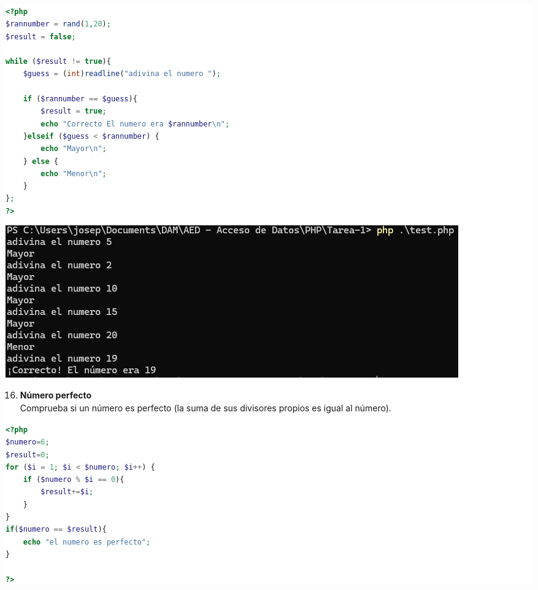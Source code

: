 ```php
<?php
$rannumber = rand(1,20);
$result = false;

while ($result != true){
    $guess = (int)readline("adivina el numero ");
    
    if ($rannumber == $guess){
        $result = true;
        echo "Correcto El numero era $rannumber\n";
    }elseif ($guess < $rannumber) {
        echo "Mayor\n";
    } else {
        echo "Menor\n";
    }
};
?>
```

![alt text](image.png)

16. **Número perfecto**  
    Comprueba si un número es perfecto (la suma de sus divisores propios es igual al número).  

```php
<?php
$numero=6;
$result=0;
for ($i = 1; $i < $numero; $i++) {
    if ($numero % $i == 0){
        $result+=$i;
    }
}
if($numero == $result){
    echo "el numero es perfecto";
}

?>
```
